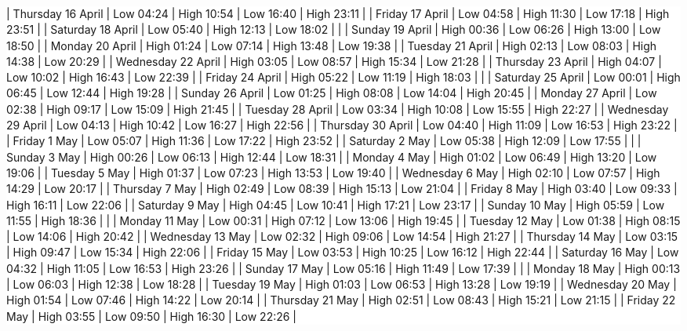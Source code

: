| Thursday 16 April | Low 04:24 | High 10:54 | Low 16:40 | High 23:11 | 
| Friday 17 April | Low 04:58 | High 11:30 | Low 17:18 | High 23:51 | 
| Saturday 18 April | Low 05:40 | High 12:13 | Low 18:02 |  | 
| Sunday 19 April | High 00:36 | Low 06:26 | High 13:00 | Low 18:50 | 
| Monday 20 April | High 01:24 | Low 07:14 | High 13:48 | Low 19:38 | 
| Tuesday 21 April | High 02:13 | Low 08:03 | High 14:38 | Low 20:29 | 
| Wednesday 22 April | High 03:05 | Low 08:57 | High 15:34 | Low 21:28 | 
| Thursday 23 April | High 04:07 | Low 10:02 | High 16:43 | Low 22:39 | 
| Friday 24 April | High 05:22 | Low 11:19 | High 18:03 |  | 
| Saturday 25 April | Low 00:01 | High 06:45 | Low 12:44 | High 19:28 | 
| Sunday 26 April | Low 01:25 | High 08:08 | Low 14:04 | High 20:45 | 
| Monday 27 April | Low 02:38 | High 09:17 | Low 15:09 | High 21:45 | 
| Tuesday 28 April | Low 03:34 | High 10:08 | Low 15:55 | High 22:27 | 
| Wednesday 29 April | Low 04:13 | High 10:42 | Low 16:27 | High 22:56 | 
| Thursday 30 April | Low 04:40 | High 11:09 | Low 16:53 | High 23:22 | 
| Friday 1 May | Low 05:07 | High 11:36 | Low 17:22 | High 23:52 | 
| Saturday 2 May | Low 05:38 | High 12:09 | Low 17:55 |  | 
| Sunday 3 May | High 00:26 | Low 06:13 | High 12:44 | Low 18:31 | 
| Monday 4 May | High 01:02 | Low 06:49 | High 13:20 | Low 19:06 | 
| Tuesday 5 May | High 01:37 | Low 07:23 | High 13:53 | Low 19:40 | 
| Wednesday 6 May | High 02:10 | Low 07:57 | High 14:29 | Low 20:17 | 
| Thursday 7 May | High 02:49 | Low 08:39 | High 15:13 | Low 21:04 | 
| Friday 8 May | High 03:40 | Low 09:33 | High 16:11 | Low 22:06 | 
| Saturday 9 May | High 04:45 | Low 10:41 | High 17:21 | Low 23:17 | 
| Sunday 10 May | High 05:59 | Low 11:55 | High 18:36 |  | 
| Monday 11 May | Low 00:31 | High 07:12 | Low 13:06 | High 19:45 | 
| Tuesday 12 May | Low 01:38 | High 08:15 | Low 14:06 | High 20:42 | 
| Wednesday 13 May | Low 02:32 | High 09:06 | Low 14:54 | High 21:27 | 
| Thursday 14 May | Low 03:15 | High 09:47 | Low 15:34 | High 22:06 | 
| Friday 15 May | Low 03:53 | High 10:25 | Low 16:12 | High 22:44 | 
| Saturday 16 May | Low 04:32 | High 11:05 | Low 16:53 | High 23:26 | 
| Sunday 17 May | Low 05:16 | High 11:49 | Low 17:39 |  | 
| Monday 18 May | High 00:13 | Low 06:03 | High 12:38 | Low 18:28 | 
| Tuesday 19 May | High 01:03 | Low 06:53 | High 13:28 | Low 19:19 | 
| Wednesday 20 May | High 01:54 | Low 07:46 | High 14:22 | Low 20:14 | 
| Thursday 21 May | High 02:51 | Low 08:43 | High 15:21 | Low 21:15 | 
| Friday 22 May | High 03:55 | Low 09:50 | High 16:30 | Low 22:26 | 